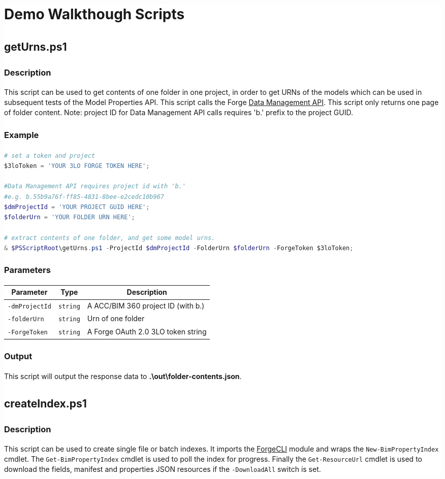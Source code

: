# Demo Walkthough Scripts

## getUrns.ps1

### Description

This script can be used to get contents of one folder in one project, in order to get URNs of the models which can be used in subsequent tests of the Model Properties API. This script calls the Forge [Data Management API](https://forge.autodesk.com/en/docs/data/v2/reference/http/). This script only returns one page of folder content. Note: project ID for Data Management API calls requires 'b.' prefix to the project GUID. 

### Example

```PowerShell
# set a token and project
$3loToken = 'YOUR 3LO FORGE TOKEN HERE';

#Data Management API requires project id with 'b.' 
#e.g. b.55b9a76f-ff85-4831-8bee-e2cedc10b967 
$dmProjectId = 'YOUR PROJECT GUID HERE'; 
$folderUrn = 'YOUR FOLDER URN HERE'; 

# extract contents of one folder, and get some model urns.
& $PSScriptRoot\getUrns.ps1 -ProjectId $dmProjectId -FolderUrn $folderUrn -ForgeToken $3loToken;
```
 
### Parameters

| Parameter            | Type     | Description                                                          |
| -------------------- | -------- | -------------------------------------------------------------------- |
| `-dmProjectId`         | `string`   | A ACC/BIM 360 project ID (with b.)  
| `-folderUrn`         | `string`   | Urn of one folder|
| `-ForgeToken`        | `string` | A Forge OAuth 2.0 3LO token string                                   |

### Output

This script  will output the response data to **.\out\folder-contents.json**. 


## createIndex.ps1

### Description

This script can be used to create single file or batch indexes. It imports the [ForgeCLI](../src) module and wraps the `New-BimPropertyIndex` cmdlet. The `Get-BimPropertyIndex` cmdlet is used to poll the index for progress. Finally the `Get-ResourceUrl` cmdlet is used to download the fields, manifest and properties JSON resources if the `-DownloadAll` switch is set.
